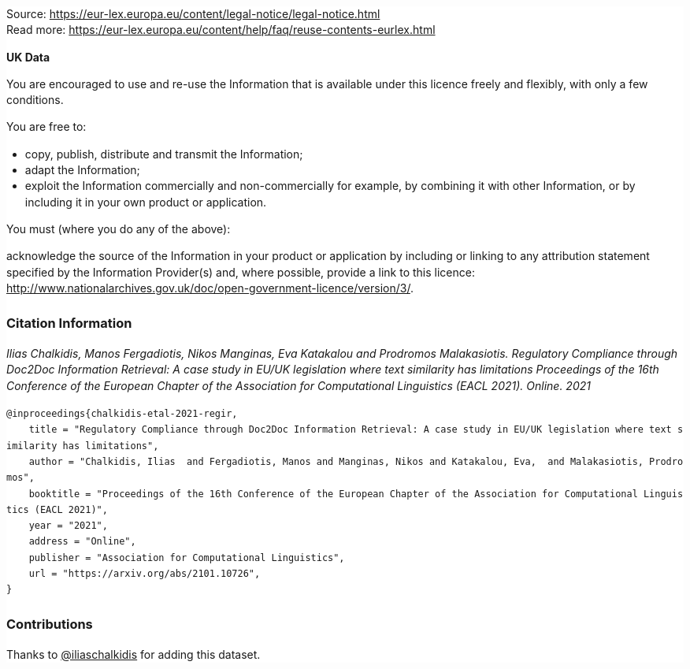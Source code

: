 Source: https://eur-lex.europa.eu/content/legal-notice/legal-notice.html \
Read more:  https://eur-lex.europa.eu/content/help/faq/reuse-contents-eurlex.html

**UK Data**

You are encouraged to use and re-use the Information that is available under this licence freely and flexibly, with only a few conditions.

You are free to:

- copy, publish, distribute and transmit the Information;
- adapt the Information;
- exploit the Information commercially and non-commercially for example, by combining it with other Information, or by including it in your own product or application.

You must (where you do any of the above):

acknowledge the source of the Information in your product or application by including or linking to any attribution statement specified by the Information Provider(s) and, where possible, provide a link to this licence: http://www.nationalarchives.gov.uk/doc/open-government-licence/version/3/.

### Citation Information

*Ilias Chalkidis, Manos Fergadiotis, Nikos Manginas, Eva Katakalou and Prodromos Malakasiotis.*
*Regulatory Compliance through Doc2Doc Information Retrieval: A case study in EU/UK legislation where text similarity has limitations* 
*Proceedings of the 16th Conference of the European Chapter of the Association for Computational Linguistics (EACL 2021). Online. 2021*
```
@inproceedings{chalkidis-etal-2021-regir,
    title = "Regulatory Compliance through Doc2Doc Information Retrieval: A case study in EU/UK legislation where text similarity has limitations",
    author = "Chalkidis, Ilias  and Fergadiotis, Manos and Manginas, Nikos and Katakalou, Eva,  and Malakasiotis, Prodromos",
    booktitle = "Proceedings of the 16th Conference of the European Chapter of the Association for Computational Linguistics (EACL 2021)",
    year = "2021",
    address = "Online",
    publisher = "Association for Computational Linguistics",
    url = "https://arxiv.org/abs/2101.10726",
}
```

### Contributions

Thanks to [@iliaschalkidis](https://github.com/iliaschalkidis) for adding this dataset.
